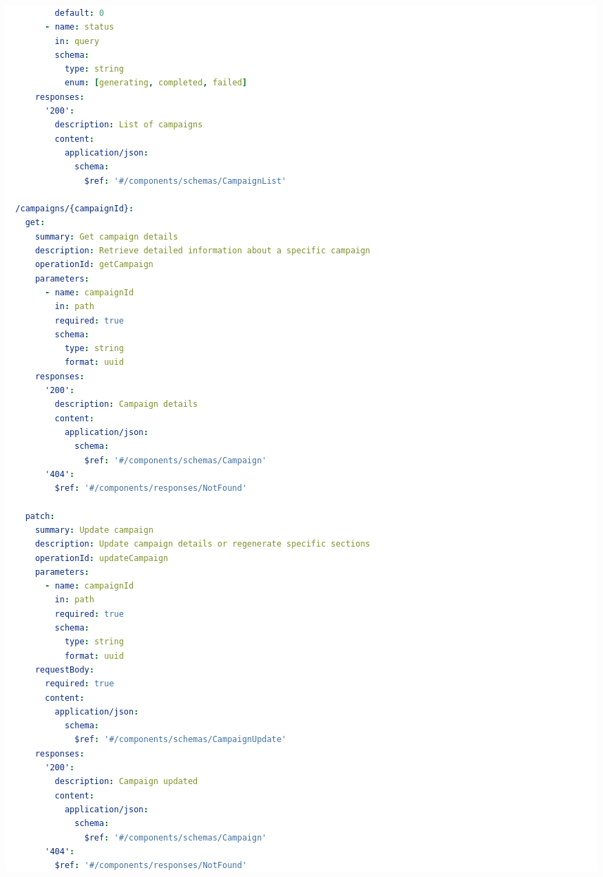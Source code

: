 ```yaml
          default: 0
        - name: status
          in: query
          schema:
            type: string
            enum: [generating, completed, failed]
      responses:
        '200':
          description: List of campaigns
          content:
            application/json:
              schema:
                $ref: '#/components/schemas/CampaignList'

  /campaigns/{campaignId}:
    get:
      summary: Get campaign details
      description: Retrieve detailed information about a specific campaign
      operationId: getCampaign
      parameters:
        - name: campaignId
          in: path
          required: true
          schema:
            type: string
            format: uuid
      responses:
        '200':
          description: Campaign details
          content:
            application/json:
              schema:
                $ref: '#/components/schemas/Campaign'
        '404':
          $ref: '#/components/responses/NotFound'

    patch:
      summary: Update campaign
      description: Update campaign details or regenerate specific sections
      operationId: updateCampaign
      parameters:
        - name: campaignId
          in: path
          required: true
          schema:
            type: string
            format: uuid
      requestBody:
        required: true
        content:
          application/json:
            schema:
              $ref: '#/components/schemas/CampaignUpdate'
      responses:
        '200':
          description: Campaign updated
          content:
            application/json:
              schema:
                $ref: '#/components/schemas/Campaign'
        '404':
          $ref: '#/components/responses/NotFound'

```